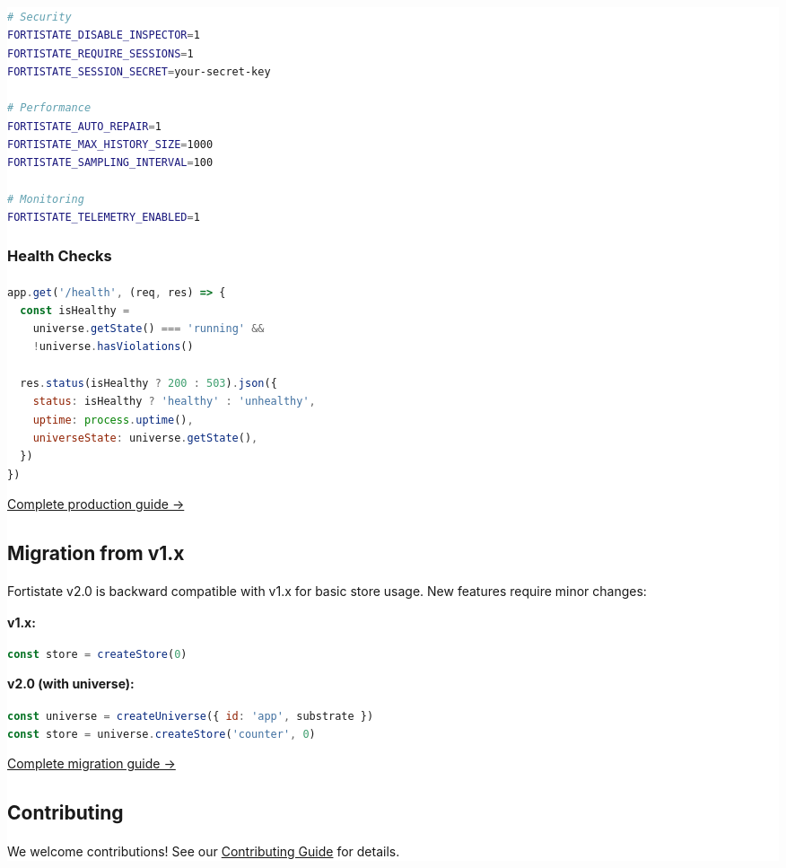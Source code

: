 ```bash
# Security
FORTISTATE_DISABLE_INSPECTOR=1
FORTISTATE_REQUIRE_SESSIONS=1
FORTISTATE_SESSION_SECRET=your-secret-key

# Performance
FORTISTATE_AUTO_REPAIR=1
FORTISTATE_MAX_HISTORY_SIZE=1000
FORTISTATE_SAMPLING_INTERVAL=100

# Monitoring
FORTISTATE_TELEMETRY_ENABLED=1
```

### Health Checks

```javascript
app.get('/health', (req, res) => {
  const isHealthy = 
    universe.getState() === 'running' &&
    !universe.hasViolations()
  
  res.status(isHealthy ? 200 : 503).json({
    status: isHealthy ? 'healthy' : 'unhealthy',
    uptime: process.uptime(),
    universeState: universe.getState(),
  })
})
```

[Complete production guide →](./docs/PRODUCTION.md)

## Migration from v1.x

Fortistate v2.0 is backward compatible with v1.x for basic store usage. New features require minor changes:

**v1.x:**
```javascript
const store = createStore(0)
```

**v2.0 (with universe):**
```javascript
const universe = createUniverse({ id: 'app', substrate })
const store = universe.createStore('counter', 0)
```

[Complete migration guide →](./docs/TEMPORAL_MIGRATION.md)

## Contributing

We welcome contributions! See our [Contributing Guide](./CONTRIBUTING.md) for details.
